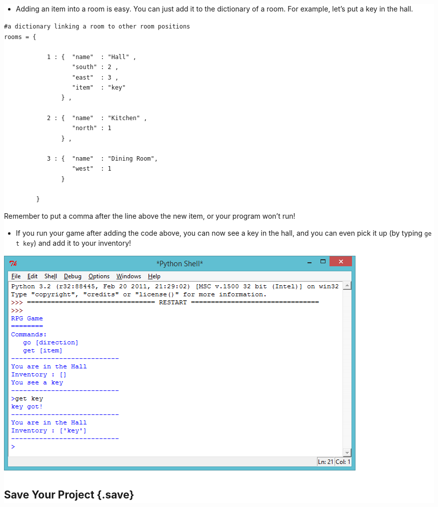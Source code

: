 + Adding an item into a room is easy. You can just add it to the dictionary of a room. For example, let’s put a key in the hall.

```{.language-python}
#a dictionary linking a room to other room positions
rooms = {

            1 : {  "name"  : "Hall" ,
                   "south" : 2 ,
                   "east"  : 3 ,
                   "item"  : "key"
                } ,        

            2 : {  "name"  : "Kitchen" ,
                   "north" : 1
                } ,

            3 : {  "name"  : "Dining Room",
                   "west"  : 1
                }

         }
```

Remember to put a comma after the line above the new item, or your program won’t run!

+ If you run your game after adding the code above, you can now see a key in the hall, and you can even pick it up (by typing `get key`) and add it to your inventory!

![screenshot](rpg-key.png)

## Save Your Project {.save}
